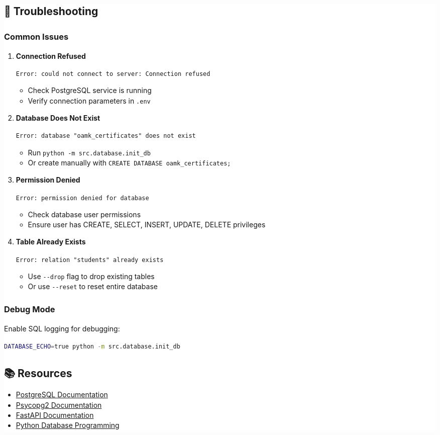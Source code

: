 ## 🚨 Troubleshooting

### Common Issues

1. **Connection Refused**
   ```
   Error: could not connect to server: Connection refused
   ```
   - Check PostgreSQL service is running
   - Verify connection parameters in `.env`

2. **Database Does Not Exist**
   ```
   Error: database "oamk_certificates" does not exist
   ```
   - Run `python -m src.database.init_db`
   - Or create manually with `CREATE DATABASE oamk_certificates;`

3. **Permission Denied**
   ```
   Error: permission denied for database
   ```
   - Check database user permissions
   - Ensure user has CREATE, SELECT, INSERT, UPDATE, DELETE privileges

4. **Table Already Exists**
   ```
   Error: relation "students" already exists
   ```
   - Use `--drop` flag to drop existing tables
   - Or use `--reset` to reset entire database

### Debug Mode

Enable SQL logging for debugging:

```bash
DATABASE_ECHO=true python -m src.database.init_db
```

## 📚 Resources

- [PostgreSQL Documentation](https://www.postgresql.org/docs/)
- [Psycopg2 Documentation](https://www.psycopg.org/docs/)
- [FastAPI Documentation](https://fastapi.tiangolo.com/)
- [Python Database Programming](https://realpython.com/python-sql-libraries/) 